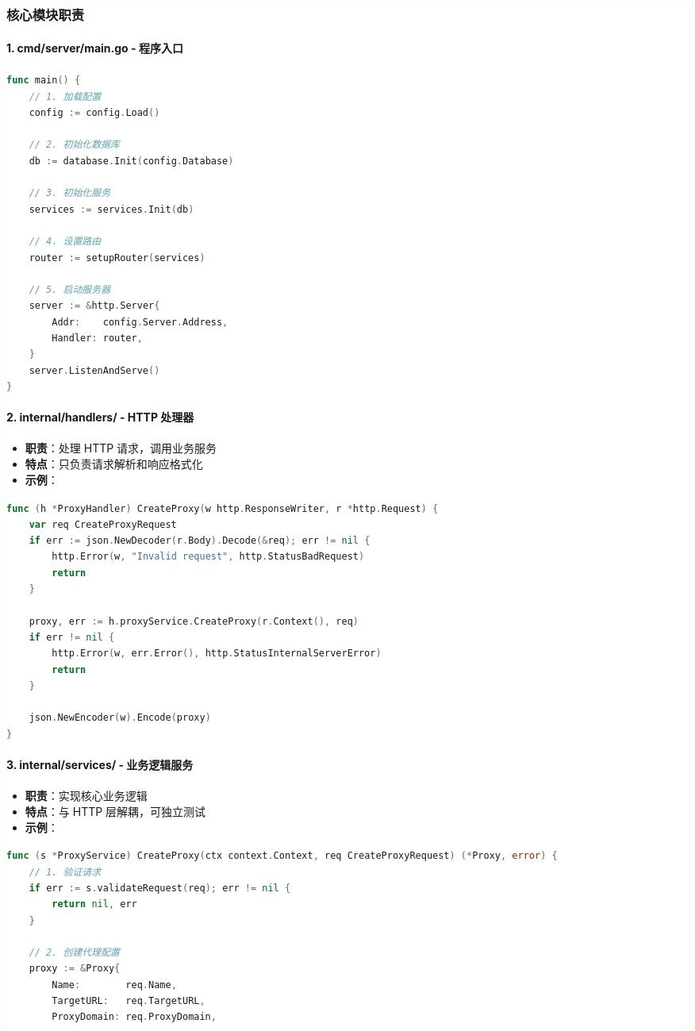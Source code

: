 ### 核心模块职责

#### 1. **cmd/server/main.go** - 程序入口
```go
func main() {
    // 1. 加载配置
    config := config.Load()
    
    // 2. 初始化数据库
    db := database.Init(config.Database)
    
    // 3. 初始化服务
    services := services.Init(db)
    
    // 4. 设置路由
    router := setupRouter(services)
    
    // 5. 启动服务器
    server := &http.Server{
        Addr:    config.Server.Address,
        Handler: router,
    }
    server.ListenAndServe()
}
```

#### 2. **internal/handlers/** - HTTP 处理器
- **职责**：处理 HTTP 请求，调用业务服务
- **特点**：只负责请求解析和响应格式化
- **示例**：
```go
func (h *ProxyHandler) CreateProxy(w http.ResponseWriter, r *http.Request) {
    var req CreateProxyRequest
    if err := json.NewDecoder(r.Body).Decode(&req); err != nil {
        http.Error(w, "Invalid request", http.StatusBadRequest)
        return
    }
    
    proxy, err := h.proxyService.CreateProxy(r.Context(), req)
    if err != nil {
        http.Error(w, err.Error(), http.StatusInternalServerError)
        return
    }
    
    json.NewEncoder(w).Encode(proxy)
}
```

#### 3. **internal/services/** - 业务逻辑服务
- **职责**：实现核心业务逻辑
- **特点**：与 HTTP 层解耦，可独立测试
- **示例**：
```go
func (s *ProxyService) CreateProxy(ctx context.Context, req CreateProxyRequest) (*Proxy, error) {
    // 1. 验证请求
    if err := s.validateRequest(req); err != nil {
        return nil, err
    }
    
    // 2. 创建代理配置
    proxy := &Proxy{
        Name:        req.Name,
        TargetURL:   req.TargetURL,
        ProxyDomain: req.ProxyDomain,
```